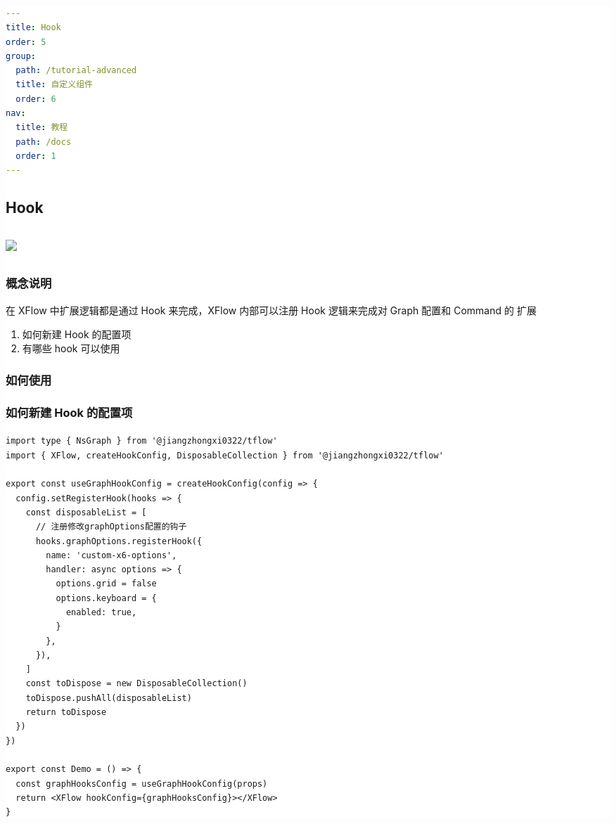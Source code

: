 ```yaml
---
title: Hook
order: 5
group:
  path: /tutorial-advanced
  title: 自定义组件
  order: 6
nav:
  title: 教程
  path: /docs
  order: 1
---
```


## Hook

<img src="https://gw.alipayobjects.com/mdn/rms_19b204/afts/img/A*_74NSZjuTTQAAAAAAAAAAAAAARQnAQ" style="display: block;padding: 12px 0;width: 75%"/>

### 概念说明

在 XFlow 中扩展逻辑都是通过 Hook 来完成，XFlow 内部可以注册 Hook 逻辑来完成对 Graph 配置和 Command 的 扩展

1. 如何新建 Hook 的配置项
2. 有哪些 hook 可以使用

### 如何使用

### 如何新建 Hook 的配置项

```tsx | pure
import type { NsGraph } from '@jiangzhongxi0322/tflow'
import { XFlow, createHookConfig, DisposableCollection } from '@jiangzhongxi0322/tflow'

export const useGraphHookConfig = createHookConfig(config => {
  config.setRegisterHook(hooks => {
    const disposableList = [
      // 注册修改graphOptions配置的钩子
      hooks.graphOptions.registerHook({
        name: 'custom-x6-options',
        handler: async options => {
          options.grid = false
          options.keyboard = {
            enabled: true,
          }
        },
      }),
    ]
    const toDispose = new DisposableCollection()
    toDispose.pushAll(disposableList)
    return toDispose
  })
})

export const Demo = () => {
  const graphHooksConfig = useGraphHookConfig(props)
  return <XFlow hookConfig={graphHooksConfig}></XFlow>
}
```
